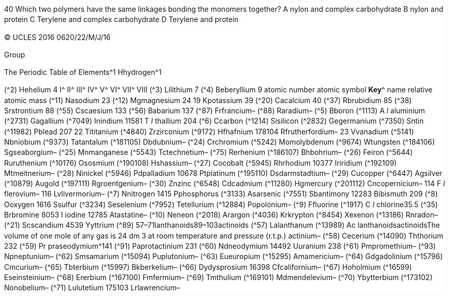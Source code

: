 40 Which two polymers have the same linkages bonding the monomers together? A nylon and complex carbohydrate B nylon and protein C Terylene and complex carbohydrate D Terylene and protein 


© UCLES 2016 0620/22/M/J/16 

 Group 

 The Periodic Table of Elements^1 Hhydrogen^1 

(^2) Hehelium 4 I^ II^ III^ IV^ V^ VI^ VII^ VIII (^3) Lilithium 7 (^4) Beberyllium 9 atomic number atomic symbol **Key**^ name relative atomic mass (^11) Nasodium 23 (^12) Mgmagnesium 24 19 Kpotassium 39 (^20) Cacalcium 40 (^37) Rbrubidium 85 (^38) Srstrontium 88 (^55) Cscaesium 133 (^56) Babarium 137 (^87) Frfrancium– (^88) Raradium– (^5) Bboron (^1113) A _l_ aluminium (^2731) Gagallium (^7049) Inindium 11581 T _l_ thallium 204 (^6) Ccarbon (^1214) Sisilicon (^2832) Gegermanium (^7350) Sntin (^11982) Pblead 207 22 Tititanium (^4840) Zrzirconium (^9172) Hfhafnium 178104 Rfrutherfordium– 23 Vvanadium (^5141) Nbniobium (^9373) Tatantalum (^181105) Dbdubnium– (^24) Crchromium (^5242) Momolybdenum (^9674) Wtungsten (^184106) Sgseaborgium– (^25) Mnmanganese (^5543) Tctechnetium– (^75) Rerhenium (^186107) Bhbohrium– (^26) Feiron (^5644) Ruruthenium (^10176) Ososmium (^190108) Hshassium– (^27) Cocobalt (^5945) Rhrhodium 10377 Iriridium (^192109) Mtmeitnerium– (^28) Ninickel (^5946) Pdpalladium 10678 Ptplatinum (^195110) Dsdarmstadtium– (^29) Cucopper (^6447) Agsilver (^10879) Augold (^197111) Rgroentgenium– (^30) Znzinc (^6548) Cdcadmium (^11280) Hgmercury (^201112) Cncopernicium– 114 F _l_ flerovium– 116 Lvlivermorium– (^7) Nnitrogen 1415 Pphosphorus (^3133) Asarsenic (^7551) Sbantimony 12283 Bibismuth 209 (^8) Ooxygen 1616 Ssulfur (^3234) Seselenium (^7952) Tetellurium (^12884) Popolonium– (^9) Ffluorine (^1917) C _l_ chlorine35.5 (^35) Brbromine 8053 I iodine 12785 Atastatine– (^10) Neneon (^2018) Arargon (^4036) Krkrypton (^8454) Xexenon (^13186) Rnradon– (^21) Scscandium 4539 Yyttrium (^89) 57–71lanthanoids89–103actinoids (^57) Lalanthanum (^13989) Ac lanthanoidsactinoidsThe volume of one mole of any gas is 24 dm 3 at room temperature and pressure (r.t.p.) actinium– (^58) Cecerium (^14090) Ththorium 232 (^59) Pr praseodymium^141 (^91) Paprotactinium 231 (^60) Ndneodymium 14492 Uuranium 238 (^61) Pmpromethium– (^93) Npneptunium– (^62) Smsamarium (^15094) Puplutonium– (^63) Eueuropium (^15295) Amamericium– (^64) Gdgadolinium (^15796) Cmcurium– (^65) Tbterbium (^15997) Bkberkelium– (^66) Dydysprosium 16398 Cfcalifornium– (^67) Hoholmium (^16599) Eseinsteinium– (^68) Ererbium (^167100) Fmfermium– (^69) Tmthulium (^169101) Mdmendelevium– (^70) Ybytterbium (^173102) Nonobelium– (^71) Lulutetium 175103 Lrlawrencium– 


